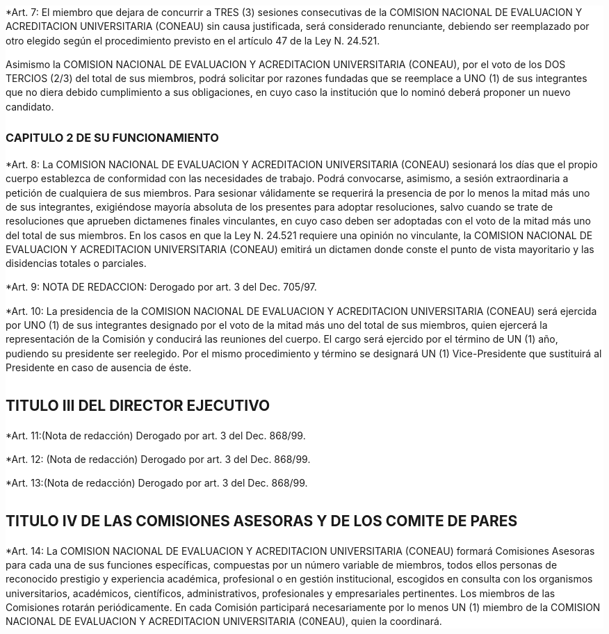 <a id="7"></a>
*Art. 7: El miembro que dejara de concurrir a TRES (3)  sesiones consecutivas de la COMISION NACIONAL DE EVALUACION Y ACREDITACION UNIVERSITARIA (CONEAU) sin causa justificada, será considerado renunciante, debiendo ser reemplazado por otro elegido según el procedimiento previsto en el artículo 47 de la Ley N. 24.521.

Asimismo la COMISION NACIONAL DE EVALUACION Y ACREDITACION UNIVERSITARIA (CONEAU), por el voto de los DOS TERCIOS (2/3) del total de sus miembros, podrá solicitar por razones fundadas que se reemplace a UNO (1) de sus integrantes que no diera debido cumplimiento a sus obligaciones, en cuyo caso la institución que lo nominó deberá proponer un nuevo candidato.

### CAPITULO 2 DE SU FUNCIONAMIENTO

<a id="8"></a>
*Art. 8: La COMISION NACIONAL DE EVALUACION Y ACREDITACION UNIVERSITARIA (CONEAU) sesionará los días que el propio cuerpo establezca de conformidad con las necesidades de trabajo. Podrá  convocarse, asimismo, a sesión extraordinaria a petición de cualquiera de sus miembros. Para sesionar válidamente se requerirá la presencia de por lo menos la mitad más uno de sus integrantes, exigiéndose mayoría absoluta de los presentes para adoptar resoluciones, salvo cuando se trate de resoluciones que aprueben dictamenes finales vinculantes, en cuyo caso deben ser adoptadas con el voto de la mitad más uno del total de sus miembros. En los casos en que la Ley N. 24.521 requiere una opinión no vinculante, la COMISION NACIONAL DE EVALUACION Y ACREDITACION UNIVERSITARIA (CONEAU) emitirá un dictamen donde conste el punto de vista mayoritario y las disidencias totales o parciales.

<a id="9"></a>
*Art.  9: NOTA DE REDACCION: Derogado por art. 3 del Dec. 705/97.

<a id="10"></a>
*Art. 10: La presidencia de la COMISION NACIONAL DE EVALUACION Y ACREDITACION UNIVERSITARIA (CONEAU) será ejercida por UNO (1) de sus integrantes designado por el voto de la mitad más uno del total de sus miembros, quien ejercerá la representación de la Comisión y conducirá las reuniones del cuerpo. El cargo será ejercido por el término de UN (1) año, pudiendo su presidente ser reelegido. Por el mismo procedimiento y término se designará UN (1) Vice-Presidente que sustituirá al Presidente en caso de ausencia de éste.

## TITULO III DEL DIRECTOR EJECUTIVO

<a id="11"></a>
*Art.  11:(Nota de redacción) Derogado por art. 3 del Dec. 868/99.

<a id="12"></a>
*Art. 12: (Nota de redacción) Derogado por art. 3 del Dec. 868/99.

<a id="13"></a>
*Art.  13:(Nota de redacción) Derogado por art. 3 del Dec. 868/99.

## TITULO IV DE LAS COMISIONES ASESORAS Y DE LOS COMITE DE PARES

<a id="14"></a>
*Art. 14: La COMISION NACIONAL DE EVALUACION Y ACREDITACION UNIVERSITARIA (CONEAU) formará  Comisiones Asesoras para cada una de sus funciones específicas, compuestas por un número variable de miembros, todos ellos personas de reconocido prestigio y experiencia académica, profesional o en gestión institucional, escogidos en consulta con los organismos universitarios, académicos, científicos, administrativos, profesionales y empresariales pertinentes. Los miembros de las Comisiones rotarán periódicamente. En cada Comisión participará necesariamente por lo menos UN (1) miembro de la COMISION NACIONAL DE EVALUACION Y ACREDITACION UNIVERSITARIA (C0NEAU), quien la coordinará.
